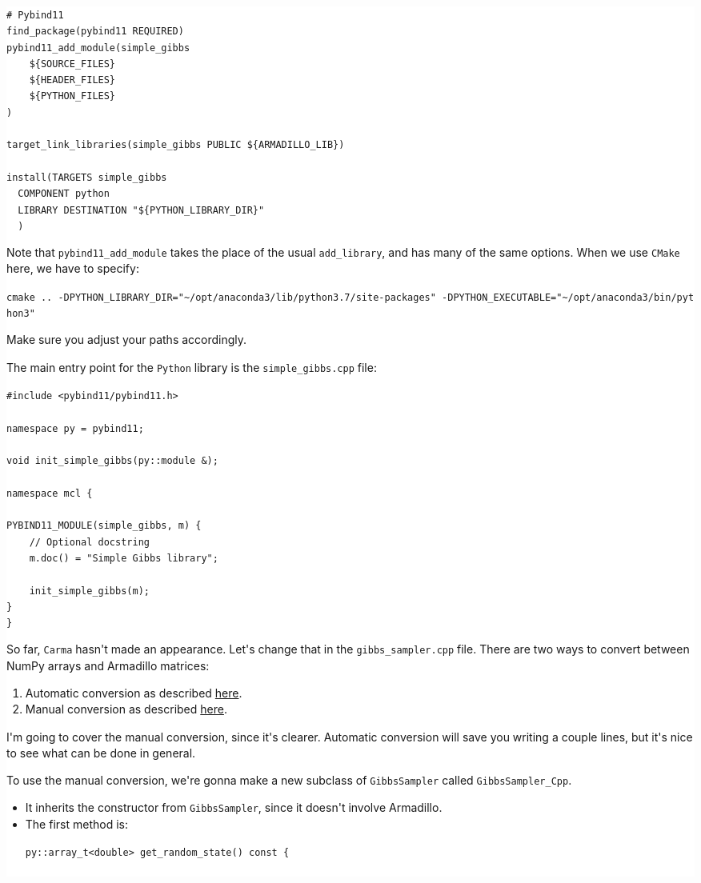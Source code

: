 ```
# Pybind11
find_package(pybind11 REQUIRED)
pybind11_add_module(simple_gibbs 
	${SOURCE_FILES}
	${HEADER_FILES}
	${PYTHON_FILES}
)

target_link_libraries(simple_gibbs PUBLIC ${ARMADILLO_LIB})

install(TARGETS simple_gibbs
  COMPONENT python
  LIBRARY DESTINATION "${PYTHON_LIBRARY_DIR}"
  )
```
Note that `pybind11_add_module` takes the place of the usual `add_library`, and has many of the same options. When we use `CMake` here, we have to specify:
```
cmake .. -DPYTHON_LIBRARY_DIR="~/opt/anaconda3/lib/python3.7/site-packages" -DPYTHON_EXECUTABLE="~/opt/anaconda3/bin/python3"
```
Make sure you adjust your paths accordingly.

The main entry point for the `Python` library is the `simple_gibbs.cpp` file:
```
#include <pybind11/pybind11.h>

namespace py = pybind11;

void init_simple_gibbs(py::module &);

namespace mcl {

PYBIND11_MODULE(simple_gibbs, m) {
    // Optional docstring
    m.doc() = "Simple Gibbs library";
    
    init_simple_gibbs(m);
}
}
```

So far, `Carma` hasn't made an appearance. Let's change that in the `gibbs_sampler.cpp` file.
There are two ways to convert between NumPy arrays and Armadillo matrices:
1. Automatic conversion as described [here](https://carma.readthedocs.io/en/latest/basic_usage.html#automatic-conversion).
2. Manual conversion as described [here](https://carma.readthedocs.io/en/latest/basic_usage.html#manual-conversion).

I'm going to cover the manual conversion, since it's clearer. Automatic conversion will save you writing a couple lines, but it's nice to see what can be done in general.

To use the manual conversion, we're gonna make a new subclass of `GibbsSampler` called `GibbsSampler_Cpp`. 
* It inherits the constructor from `GibbsSampler`, since it doesn't involve Armadillo.
* The first method is:
    ```
    py::array_t<double> get_random_state() const {
        
